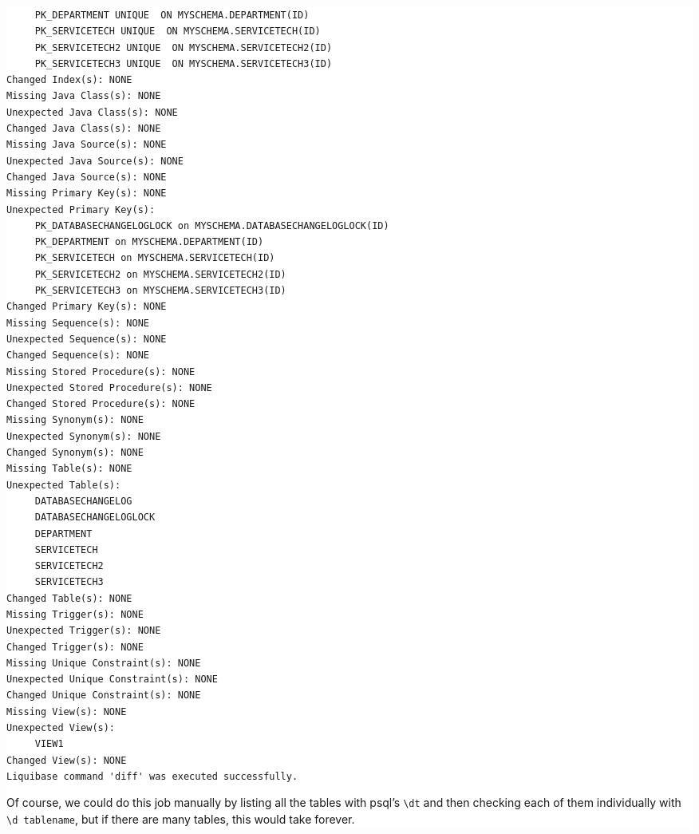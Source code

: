 ```plain
     PK_DEPARTMENT UNIQUE  ON MYSCHEMA.DEPARTMENT(ID)
     PK_SERVICETECH UNIQUE  ON MYSCHEMA.SERVICETECH(ID)
     PK_SERVICETECH2 UNIQUE  ON MYSCHEMA.SERVICETECH2(ID)
     PK_SERVICETECH3 UNIQUE  ON MYSCHEMA.SERVICETECH3(ID)
Changed Index(s): NONE
Missing Java Class(s): NONE
Unexpected Java Class(s): NONE
Changed Java Class(s): NONE
Missing Java Source(s): NONE
Unexpected Java Source(s): NONE
Changed Java Source(s): NONE
Missing Primary Key(s): NONE
Unexpected Primary Key(s):
     PK_DATABASECHANGELOGLOCK on MYSCHEMA.DATABASECHANGELOGLOCK(ID)
     PK_DEPARTMENT on MYSCHEMA.DEPARTMENT(ID)
     PK_SERVICETECH on MYSCHEMA.SERVICETECH(ID)
     PK_SERVICETECH2 on MYSCHEMA.SERVICETECH2(ID)
     PK_SERVICETECH3 on MYSCHEMA.SERVICETECH3(ID)
Changed Primary Key(s): NONE
Missing Sequence(s): NONE
Unexpected Sequence(s): NONE
Changed Sequence(s): NONE
Missing Stored Procedure(s): NONE
Unexpected Stored Procedure(s): NONE
Changed Stored Procedure(s): NONE
Missing Synonym(s): NONE
Unexpected Synonym(s): NONE
Changed Synonym(s): NONE
Missing Table(s): NONE
Unexpected Table(s):
     DATABASECHANGELOG
     DATABASECHANGELOGLOCK
     DEPARTMENT
     SERVICETECH
     SERVICETECH2
     SERVICETECH3
Changed Table(s): NONE
Missing Trigger(s): NONE
Unexpected Trigger(s): NONE
Changed Trigger(s): NONE
Missing Unique Constraint(s): NONE
Unexpected Unique Constraint(s): NONE
Changed Unique Constraint(s): NONE
Missing View(s): NONE
Unexpected View(s):
     VIEW1
Changed View(s): NONE
Liquibase command 'diff' was executed successfully.
```

Of course, we could do this job manually by listing all the tables with psql’s ```\dt``` and then checking each of them individually with ```\d tablename```, but if there are many tables, this would take forever.
